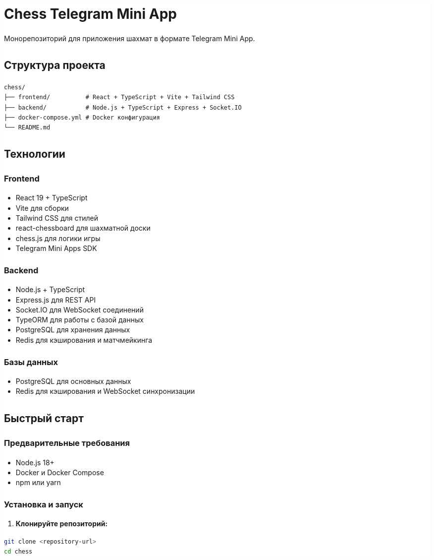 # Chess Telegram Mini App

Монорепозиторий для приложения шахмат в формате Telegram Mini App. 


## Структура проекта

```
chess/
├── frontend/          # React + TypeScript + Vite + Tailwind CSS
├── backend/           # Node.js + TypeScript + Express + Socket.IO
├── docker-compose.yml # Docker конфигурация
└── README.md
```

## Технологии

### Frontend
- React 19 + TypeScript
- Vite для сборки
- Tailwind CSS для стилей
- react-chessboard для шахматной доски
- chess.js для логики игры
- Telegram Mini Apps SDK

### Backend
- Node.js + TypeScript
- Express.js для REST API
- Socket.IO для WebSocket соединений
- TypeORM для работы с базой данных
- PostgreSQL для хранения данных
- Redis для кэширования и матчмейкинга

### Базы данных
- PostgreSQL для основных данных
- Redis для кэширования и WebSocket синхронизации

## Быстрый старт

### Предварительные требования
- Node.js 18+
- Docker и Docker Compose
- npm или yarn

### Установка и запуск

1. **Клонируйте репозиторий:**
```bash
git clone <repository-url>
cd chess
```
